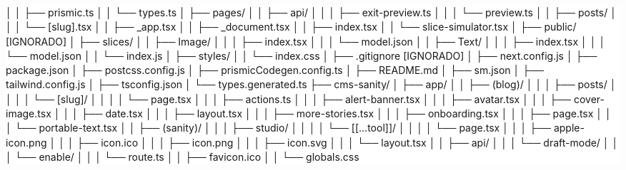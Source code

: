 │ │ ├── prismic.ts
│ │ └── types.ts
│ ├── pages/
│ │ ├── api/
│ │ │ ├── exit-preview.ts
│ │ │ └── preview.ts
│ │ ├── posts/
│ │ │ └── [slug].tsx
│ │ ├── \_app.tsx
│ │ ├── \_document.tsx
│ │ ├── index.tsx
│ │ └── slice-simulator.tsx
│ ├── public/ [IGNORADO]
│ ├── slices/
│ │ ├── Image/
│ │ │ ├── index.tsx
│ │ │ └── model.json
│ │ ├── Text/
│ │ │ ├── index.tsx
│ │ │ └── model.json
│ │ └── index.js
│ ├── styles/
│ │ └── index.css
│ ├── .gitignore [IGNORADO]
│ ├── next.config.js
│ ├── package.json
│ ├── postcss.config.js
│ ├── prismicCodegen.config.ts
│ ├── README.md
│ ├── sm.json
│ ├── tailwind.config.js
│ ├── tsconfig.json
│ └── types.generated.ts
├── cms-sanity/
│ ├── app/
│ │ ├── (blog)/
│ │ │ ├── posts/
│ │ │ │ └── [slug]/
│ │ │ │ └── page.tsx
│ │ │ ├── actions.ts
│ │ │ ├── alert-banner.tsx
│ │ │ ├── avatar.tsx
│ │ │ ├── cover-image.tsx
│ │ │ ├── date.tsx
│ │ │ ├── layout.tsx
│ │ │ ├── more-stories.tsx
│ │ │ ├── onboarding.tsx
│ │ │ ├── page.tsx
│ │ │ └── portable-text.tsx
│ │ ├── (sanity)/
│ │ │ ├── studio/
│ │ │ │ └── [[...tool]]/
│ │ │ │ └── page.tsx
│ │ │ ├── apple-icon.png
│ │ │ ├── icon.ico
│ │ │ ├── icon.png
│ │ │ ├── icon.svg
│ │ │ └── layout.tsx
│ │ ├── api/
│ │ │ └── draft-mode/
│ │ │ └── enable/
│ │ │ └── route.ts
│ │ ├── favicon.ico
│ │ └── globals.css